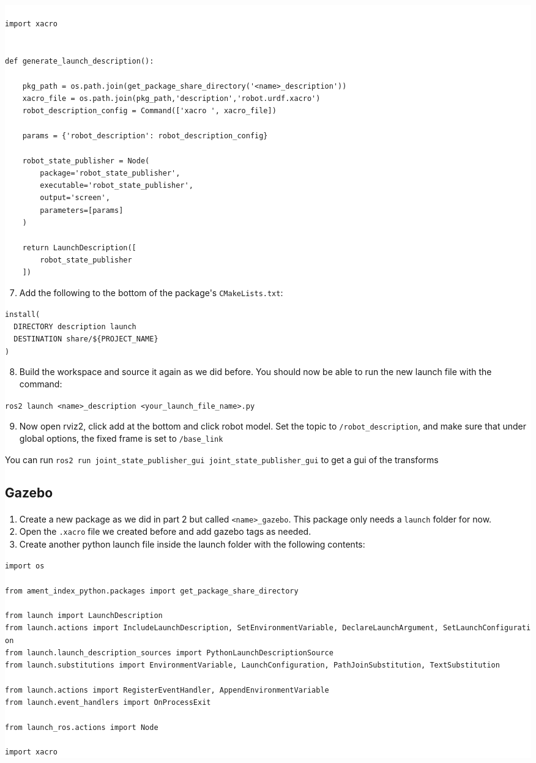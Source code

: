 ```

import xacro


def generate_launch_description():

    pkg_path = os.path.join(get_package_share_directory('<name>_description'))
    xacro_file = os.path.join(pkg_path,'description','robot.urdf.xacro')
    robot_description_config = Command(['xacro ', xacro_file])
    
    params = {'robot_description': robot_description_config}

    robot_state_publisher = Node(
        package='robot_state_publisher',
        executable='robot_state_publisher',
        output='screen',
        parameters=[params]
    )

    return LaunchDescription([
        robot_state_publisher
    ])
```
7. Add the following to the bottom of the package's `CMakeLists.txt`:
```
install(
  DIRECTORY description launch
  DESTINATION share/${PROJECT_NAME}
)
```
8. Build the workspace and source it again as we did before. You should now be able to run the new launch file with the command:
```
ros2 launch <name>_description <your_launch_file_name>.py
```
9. Now open rviz2, click add at the bottom and click robot model. Set the topic to `/robot_description`, and make sure that under global options, the fixed frame is set to `/base_link`

You can run ```ros2 run joint_state_publisher_gui joint_state_publisher_gui``` to get a gui of the transforms

## Gazebo
1. Create a new package as we did in part 2 but called `<name>_gazebo`. This package only needs a `launch` folder for now.
2. Open the `.xacro` file we created before and add gazebo tags as needed.
3. Create another python launch file inside the launch folder with the following contents:
```
import os

from ament_index_python.packages import get_package_share_directory

from launch import LaunchDescription
from launch.actions import IncludeLaunchDescription, SetEnvironmentVariable, DeclareLaunchArgument, SetLaunchConfiguration
from launch.launch_description_sources import PythonLaunchDescriptionSource
from launch.substitutions import EnvironmentVariable, LaunchConfiguration, PathJoinSubstitution, TextSubstitution

from launch.actions import RegisterEventHandler, AppendEnvironmentVariable
from launch.event_handlers import OnProcessExit

from launch_ros.actions import Node

import xacro
```